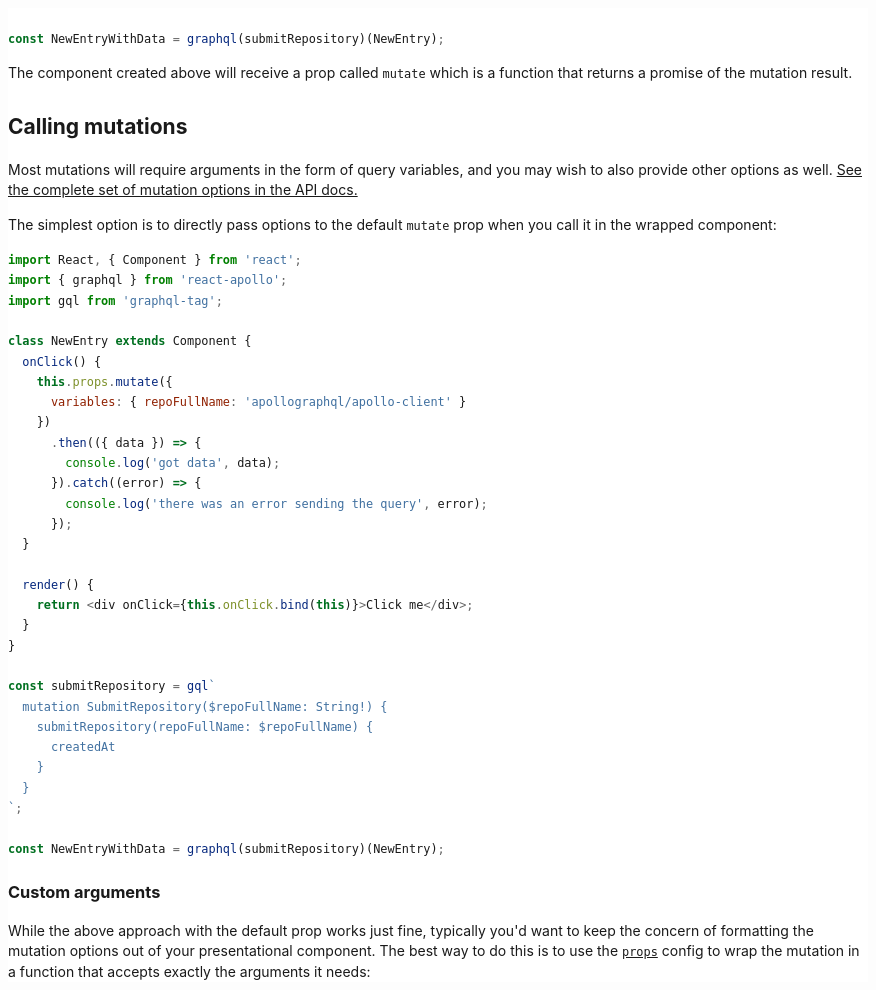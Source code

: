 ```js

const NewEntryWithData = graphql(submitRepository)(NewEntry);
```

The component created above will receive a prop called `mutate` which is a function that returns a promise of the mutation result.

<h2 id="calling-mutations">Calling mutations</h2>

Most mutations will require arguments in the form of query variables, and you may wish to also provide other options as well. [See the complete set of mutation options in the API docs.](#graphql-mutation-options)

The simplest option is to directly pass options to the default `mutate` prop when you call it in the wrapped component:

```js
import React, { Component } from 'react';
import { graphql } from 'react-apollo';
import gql from 'graphql-tag';

class NewEntry extends Component {
  onClick() {
    this.props.mutate({
      variables: { repoFullName: 'apollographql/apollo-client' }
    })
      .then(({ data }) => {
        console.log('got data', data);
      }).catch((error) => {
        console.log('there was an error sending the query', error);
      });
  }

  render() {
    return <div onClick={this.onClick.bind(this)}>Click me</div>;
  }
}

const submitRepository = gql`
  mutation SubmitRepository($repoFullName: String!) {
    submitRepository(repoFullName: $repoFullName) {
      createdAt
    }
  }
`;

const NewEntryWithData = graphql(submitRepository)(NewEntry);
```

<h3 id="custom-arguments">Custom arguments</h3>

While the above approach with the default prop works just fine, typically you'd want to keep the concern of formatting the mutation options out of your presentational component. The best way to do this is to use the [`props`](setup.html#graphql-config-props) config to wrap the mutation in a function that accepts exactly the arguments it needs:
